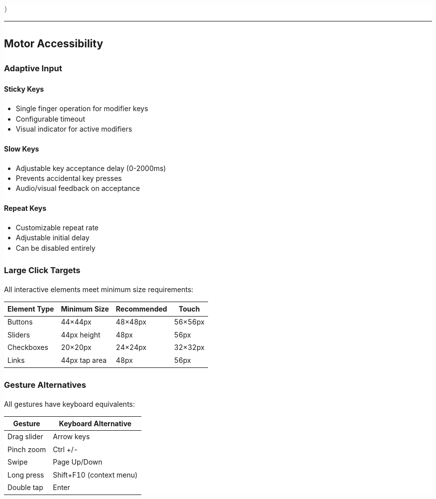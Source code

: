 ```rust
}
```

---

## Motor Accessibility

### Adaptive Input

#### Sticky Keys
- Single finger operation for modifier keys
- Configurable timeout
- Visual indicator for active modifiers

#### Slow Keys
- Adjustable key acceptance delay (0-2000ms)
- Prevents accidental key presses
- Audio/visual feedback on acceptance

#### Repeat Keys
- Customizable repeat rate
- Adjustable initial delay
- Can be disabled entirely

### Large Click Targets

All interactive elements meet minimum size requirements:

| Element Type | Minimum Size | Recommended | Touch |
|--------------|-------------|-------------|-------|
| Buttons | 44×44px | 48×48px | 56×56px |
| Sliders | 44px height | 48px | 56px |
| Checkboxes | 20×20px | 24×24px | 32×32px |
| Links | 44px tap area | 48px | 56px |

### Gesture Alternatives

All gestures have keyboard equivalents:

| Gesture | Keyboard Alternative |
|---------|---------------------|
| Drag slider | Arrow keys |
| Pinch zoom | Ctrl +/- |
| Swipe | Page Up/Down |
| Long press | Shift+F10 (context menu) |
| Double tap | Enter |
